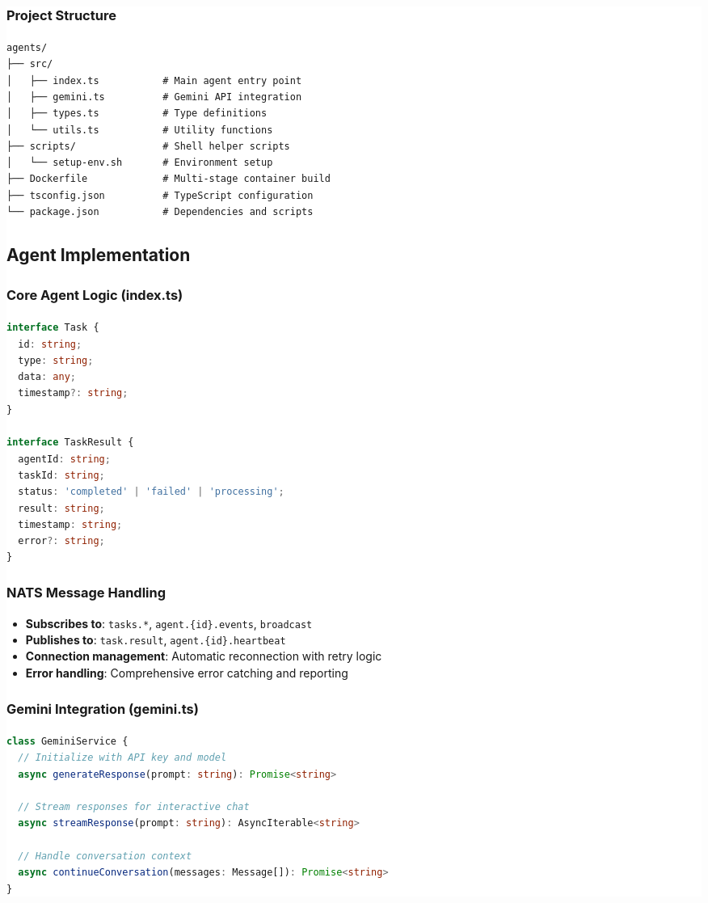 ### Project Structure
```
agents/
├── src/
│   ├── index.ts           # Main agent entry point
│   ├── gemini.ts          # Gemini API integration  
│   ├── types.ts           # Type definitions
│   └── utils.ts           # Utility functions
├── scripts/               # Shell helper scripts
│   └── setup-env.sh       # Environment setup
├── Dockerfile             # Multi-stage container build
├── tsconfig.json          # TypeScript configuration
└── package.json           # Dependencies and scripts
```

## Agent Implementation

### Core Agent Logic (index.ts)
```typescript
interface Task {
  id: string;
  type: string;
  data: any;
  timestamp?: string;
}

interface TaskResult {
  agentId: string;
  taskId: string;
  status: 'completed' | 'failed' | 'processing';
  result: string;
  timestamp: string;
  error?: string;
}
```

### NATS Message Handling
- **Subscribes to**: `tasks.*`, `agent.{id}.events`, `broadcast`
- **Publishes to**: `task.result`, `agent.{id}.heartbeat`
- **Connection management**: Automatic reconnection with retry logic
- **Error handling**: Comprehensive error catching and reporting

### Gemini Integration (gemini.ts)
```typescript
class GeminiService {
  // Initialize with API key and model
  async generateResponse(prompt: string): Promise<string>
  
  // Stream responses for interactive chat
  async streamResponse(prompt: string): AsyncIterable<string>
  
  // Handle conversation context
  async continueConversation(messages: Message[]): Promise<string>
}
```

